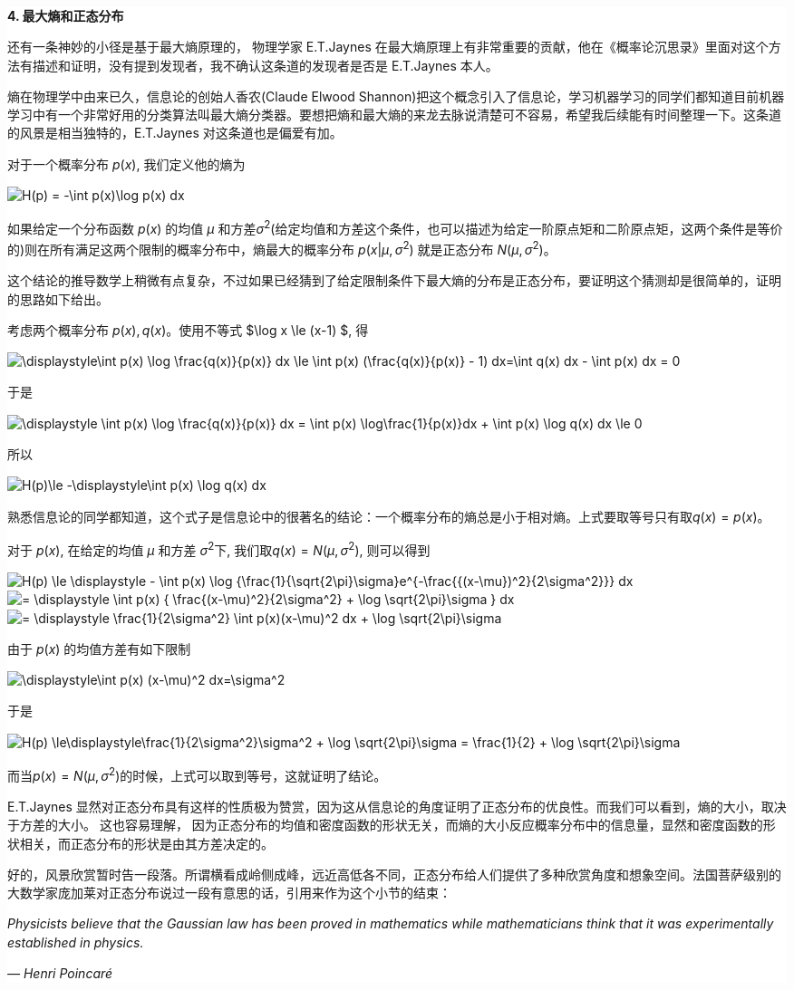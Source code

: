 **4. 最大熵和正态分布**

还有一条神妙的小径是基于最大熵原理的， 物理学家 E.T.Jaynes 在最大熵原理上有非常重要的贡献，他在《概率论沉思录》里面对这个方法有描述和证明，没有提到发现者，我不确认这条道的发现者是否是 E.T.Jaynes 本人。

熵在物理学中由来已久，信息论的创始人香农(Claude Elwood Shannon)把这个概念引入了信息论，学习机器学习的同学们都知道目前机器学习中有一个非常好用的分类算法叫最大熵分类器。要想把熵和最大熵的来龙去脉说清楚可不容易，希望我后续能有时间整理一下。这条道的风景是相当独特的，E.T.Jaynes 对这条道也是偏爱有加。

对于一个概率分布 $p(x)$, 我们定义他的熵为

![H(p) = -\int p(x)\log p(x) dx](https://www.52nlp.cn/wp-content/plugins/latex/cache/tex_f2dd24b74eef4cb312ae364bac5efc34.gif)

如果给定一个分布函数 $p(x)$ 的均值 $\mu$ 和方差$\sigma^2$(给定均值和方差这个条件，也可以描述为给定一阶原点矩和二阶原点矩，这两个条件是等价的)则在所有满足这两个限制的概率分布中，熵最大的概率分布 $p(x|\mu, \sigma^2)$ 就是正态分布 $N(\mu, \sigma^2)$。

这个结论的推导数学上稍微有点复杂，不过如果已经猜到了给定限制条件下最大熵的分布是正态分布，要证明这个猜测却是很简单的，证明的思路如下给出。

考虑两个概率分布 $p(x), q(x)$。使用不等式 $\log x \le (x-1) $, 得

![\displaystyle\int p(x) \log \frac{q(x)}{p(x)} dx \le \int p(x) (\frac{q(x)}{p(x)} - 1) dx=\int q(x) dx - \int p(x) dx = 0](https://www.52nlp.cn/wp-content/plugins/latex/cache/tex_837f49b30a2df554e3a88750b39f80ba.gif)

于是

![\displaystyle \int p(x) \log \frac{q(x)}{p(x)} dx = \int p(x) \log\frac{1}{p(x)}dx + \int p(x) \log q(x) dx \le 0 ](https://www.52nlp.cn/wp-content/plugins/latex/cache/tex_49da0ddfd3c900e136a923dcc0dcc191.gif)

所以

![H(p)\le -\displaystyle\int p(x) \log q(x) dx ](https://www.52nlp.cn/wp-content/plugins/latex/cache/tex_d1a9bb8e12347418b5f9811df8f11756.gif)

熟悉信息论的同学都知道，这个式子是信息论中的很著名的结论：一个概率分布的熵总是小于相对熵。上式要取等号只有取$q(x)=p(x)$。

对于 $p(x)$, 在给定的均值 $\mu$ 和方差 $\sigma^2$下, 我们取$q(x)=N(\mu, \sigma^2)$, 则可以得到

![ H(p) \le \displaystyle - \int p(x) \log \{\frac{1}{\sqrt{2\pi}\sigma}e^{-\frac{{(x-\mu})^2}{2\sigma^2}}\} dx ](https://www.52nlp.cn/wp-content/plugins/latex/cache/tex_ad2784f35359cf6fdc70a3472b479197.gif)
![ = \displaystyle \int p(x) \{ \frac{(x-\mu)^2}{2\sigma^2} + \log \sqrt{2\pi}\sigma \} dx ](https://www.52nlp.cn/wp-content/plugins/latex/cache/tex_b34eb2d3ef6b8ef33de4f6ee099b5d3e.gif)
![ = \displaystyle \frac{1}{2\sigma^2} \int p(x)(x-\mu)^2 dx + \log \sqrt{2\pi}\sigma ](https://www.52nlp.cn/wp-content/plugins/latex/cache/tex_736a6092f2151d3b897a63e219b2609e.gif)

由于 $p(x)$ 的均值方差有如下限制

![\displaystyle\int p(x) (x-\mu)^2 dx=\sigma^2](https://www.52nlp.cn/wp-content/plugins/latex/cache/tex_70d85a66ad7bb6f6c806445d80759a2d.gif)

于是

![ H(p) \le\displaystyle\frac{1}{2\sigma^2}\sigma^2 + \log \sqrt{2\pi}\sigma = \frac{1}{2} + \log \sqrt{2\pi}\sigma ](https://www.52nlp.cn/wp-content/plugins/latex/cache/tex_94d6e7e3b9f5864bcbc82f2d0afdcb16.gif)

而当$p(x)=N(\mu, \sigma^2)$的时候，上式可以取到等号，这就证明了结论。

E.T.Jaynes 显然对正态分布具有这样的性质极为赞赏，因为这从信息论的角度证明了正态分布的优良性。而我们可以看到，熵的大小，取决于方差的大小。 这也容易理解， 因为正态分布的均值和密度函数的形状无关，而熵的大小反应概率分布中的信息量，显然和密度函数的形状相关，而正态分布的形状是由其方差决定的。

好的，风景欣赏暂时告一段落。所谓横看成岭侧成峰，远近高低各不同，正态分布给人们提供了多种欣赏角度和想象空间。法国菩萨级别的大数学家庞加莱对正态分布说过一段有意思的话，引用来作为这个小节的结束：

*Physicists believe that the Gaussian law has been proved* *in mathematics while mathematicians think that* *it was experimentally established in physics.*

*— Henri Poincaré*